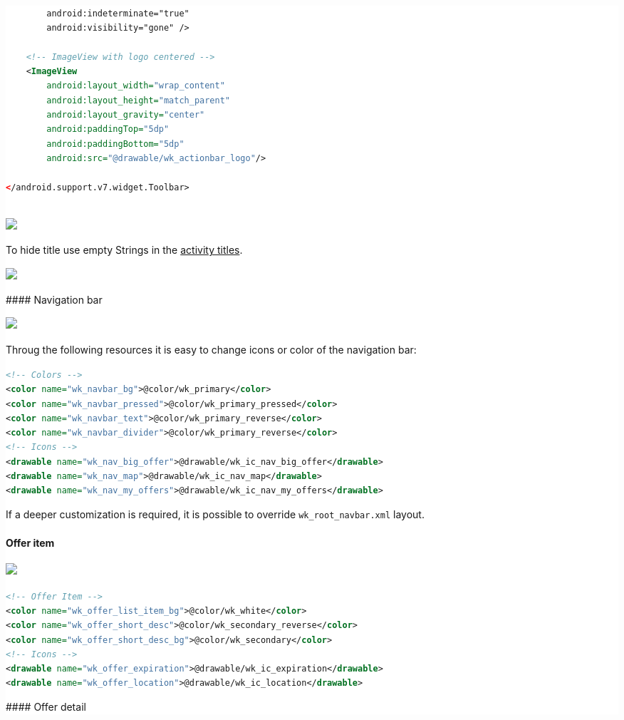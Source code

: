 ```xml
        android:indeterminate="true"
        android:visibility="gone" />

    <!-- ImageView with logo centered -->
    <ImageView
        android:layout_width="wrap_content"
        android:layout_height="match_parent"
        android:layout_gravity="center"
        android:paddingTop="5dp"
        android:paddingBottom="5dp"
        android:src="@drawable/wk_actionbar_logo"/>

</android.support.v7.widget.Toolbar>
    
```

![](http://i.imgur.com/72p2G1r.png)

To hide title use empty Strings in the [activity titles](#strings)</a>.

![](http://i.imgur.com/VO0GI1D.png)

#### Navigation bar

![](http://i.imgur.com/jh6Sz22.png)

Throug the following resources it is easy to change icons or color of the navigation bar:

```xml
<!-- Colors -->
<color name="wk_navbar_bg">@color/wk_primary</color>
<color name="wk_navbar_pressed">@color/wk_primary_pressed</color>
<color name="wk_navbar_text">@color/wk_primary_reverse</color>
<color name="wk_navbar_divider">@color/wk_primary_reverse</color>
<!-- Icons -->
<drawable name="wk_nav_big_offer">@drawable/wk_ic_nav_big_offer</drawable>
<drawable name="wk_nav_map">@drawable/wk_ic_nav_map</drawable>
<drawable name="wk_nav_my_offers">@drawable/wk_ic_nav_my_offers</drawable>
```

If a deeper customization is required, it is possible to override `wk_root_navbar.xml` layout.

#### Offer item

![](http://i.imgur.com/HbfrxvAm.png)

```xml
<!-- Offer Item -->
<color name="wk_offer_list_item_bg">@color/wk_white</color>
<color name="wk_offer_short_desc">@color/wk_secondary_reverse</color>
<color name="wk_offer_short_desc_bg">@color/wk_secondary</color>
<!-- Icons -->
<drawable name="wk_offer_expiration">@drawable/wk_ic_expiration</drawable>
<drawable name="wk_offer_location">@drawable/wk_ic_location</drawable>
```
#### Offer detail
